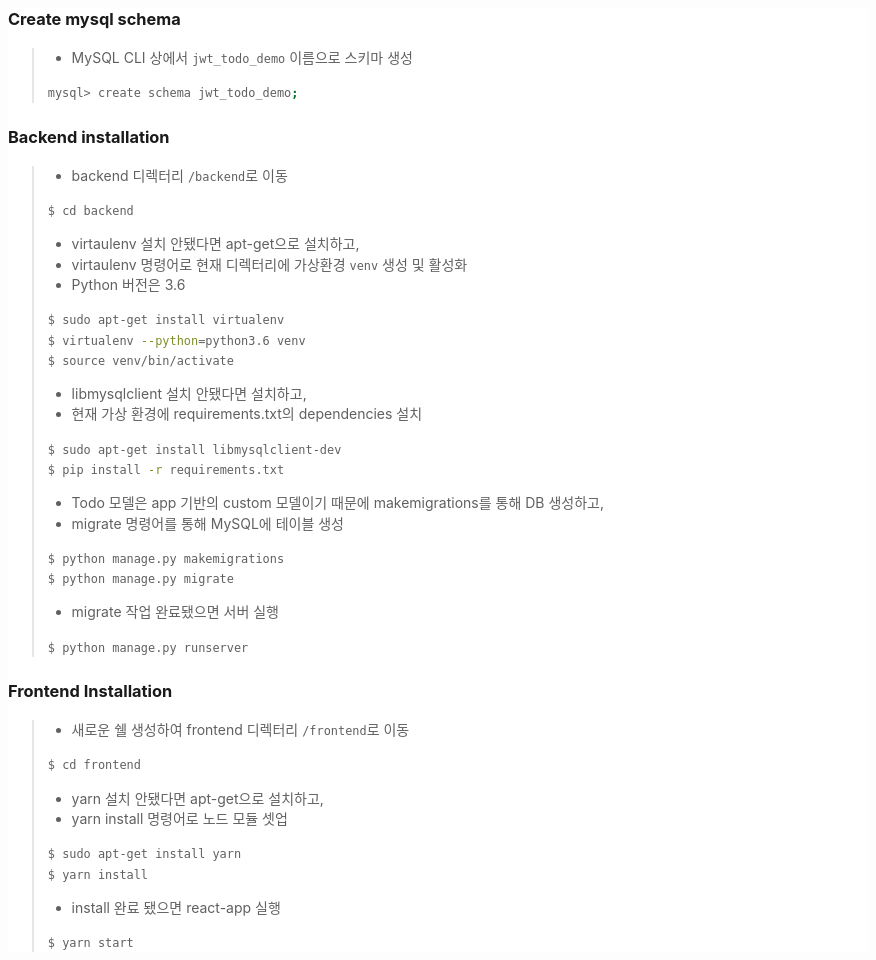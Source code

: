 ### Create mysql schema 
> 
> - MySQL CLI 상에서 `jwt_todo_demo` 이름으로 스키마 생성
> ```bash
> mysql> create schema jwt_todo_demo;
> ```

### Backend installation

> - backend 디렉터리 `/backend`로 이동
> ```bash
> $ cd backend
> ```
>
> - virtaulenv 설치 안됐다면 apt-get으로 설치하고,
> - virtaulenv 명령어로 현재 디렉터리에 가상환경 `venv` 생성 및 활성화
> - Python 버전은 3.6
> ```bash
> $ sudo apt-get install virtualenv
> $ virtualenv --python=python3.6 venv
> $ source venv/bin/activate
> ```
>
> - libmysqlclient 설치 안됐다면 설치하고,
> - 현재 가상 환경에 requirements.txt의 dependencies 설치
> ```bash
> $ sudo apt-get install libmysqlclient-dev
> $ pip install -r requirements.txt
> ```
>
> - Todo 모델은 app 기반의 custom 모델이기 때문에 makemigrations를 통해 DB 생성하고,
> - migrate 명령어를 통해 MySQL에 테이블 생성
> ```bash
> $ python manage.py makemigrations
> $ python manage.py migrate
> ```
>
> - migrate 작업 완료됐으면 서버 실행
> ```bash
> $ python manage.py runserver
> ```

### Frontend Installation

> - 새로운 쉘 생성하여 frontend 디렉터리 `/frontend`로 이동
> ```bash
> $ cd frontend
> ```
>
> - yarn 설치 안됐다면 apt-get으로 설치하고,
> - yarn install 명령어로 노드 모듈 셋업
> ```bash
> $ sudo apt-get install yarn
> $ yarn install
> ```
>
> - install 완료 됐으면 react-app 실행
> ```bash
> $ yarn start
> ```
